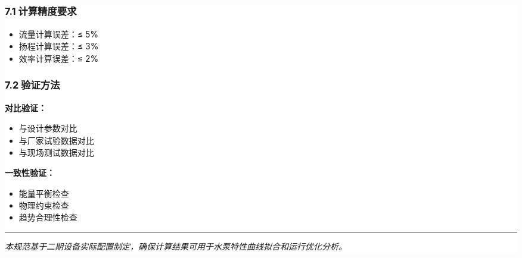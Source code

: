 ### 7.1 计算精度要求

- 流量计算误差：≤ 5%
- 扬程计算误差：≤ 3%
- 效率计算误差：≤ 2%

### 7.2 验证方法

**对比验证：**
- 与设计参数对比
- 与厂家试验数据对比
- 与现场测试数据对比

**一致性验证：**
- 能量平衡检查
- 物理约束检查
- 趋势合理性检查

---

*本规范基于二期设备实际配置制定，确保计算结果可用于水泵特性曲线拟合和运行优化分析。*